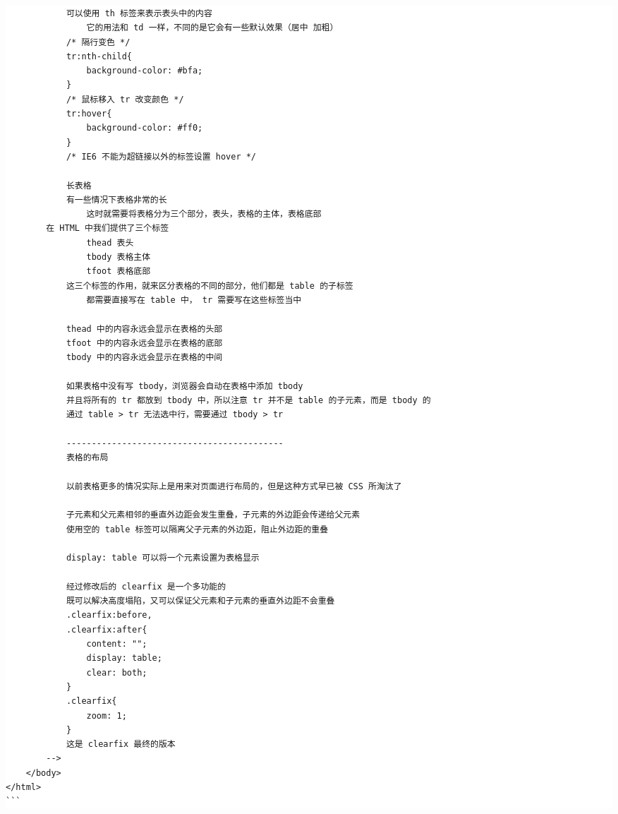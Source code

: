     			可以使用 th 标签来表示表头中的内容
    				它的用法和 td 一样，不同的是它会有一些默认效果（居中 加粗）
    			/* 隔行变色 */
    			tr:nth-child{
    				background-color: #bfa;
    			}
    			/* 鼠标移入 tr 改变颜色 */
    			tr:hover{
    				background-color: #ff0;
    			}
    			/* IE6 不能为超链接以外的标签设置 hover */
    
    			长表格
    			有一些情况下表格非常的长
    				这时就需要将表格分为三个部分，表头，表格的主体，表格底部
			在 HTML 中我们提供了三个标签
    				thead 表头
    				tbody 表格主体
    				tfoot 表格底部
    			这三个标签的作用，就来区分表格的不同的部分，他们都是 table 的子标签
    				都需要直接写在 table 中， tr 需要写在这些标签当中
    
    			thead 中的内容永远会显示在表格的头部
    			tfoot 中的内容永远会显示在表格的底部
    			tbody 中的内容永远会显示在表格的中间
    			
    			如果表格中没有写 tbody，浏览器会自动在表格中添加 tbody
    			并且将所有的 tr 都放到 tbody 中，所以注意 tr 并不是 table 的子元素，而是 tbody 的
    			通过 table > tr 无法选中行，需要通过 tbody > tr
    
    			-------------------------------------------
    			表格的布局
    			
    			以前表格更多的情况实际上是用来对页面进行布局的，但是这种方式早已被 CSS 所淘汰了
    			
    			子元素和父元素相邻的垂直外边距会发生重叠，子元素的外边距会传递给父元素
    			使用空的 table 标签可以隔离父子元素的外边距，阻止外边距的重叠
    
    			display: table 可以将一个元素设置为表格显示
    
    			经过修改后的 clearfix 是一个多功能的
    			既可以解决高度塌陷，又可以保证父元素和子元素的垂直外边距不会重叠
    			.clearfix:before,
    			.clearfix:after{
    				content: "";
    				display: table;
    				clear: both;
    			}
    			.clearfix{
    				zoom: 1;
    			}
    			这是 clearfix 最终的版本
    		-->
        </body>
    </html>
    ```
    
